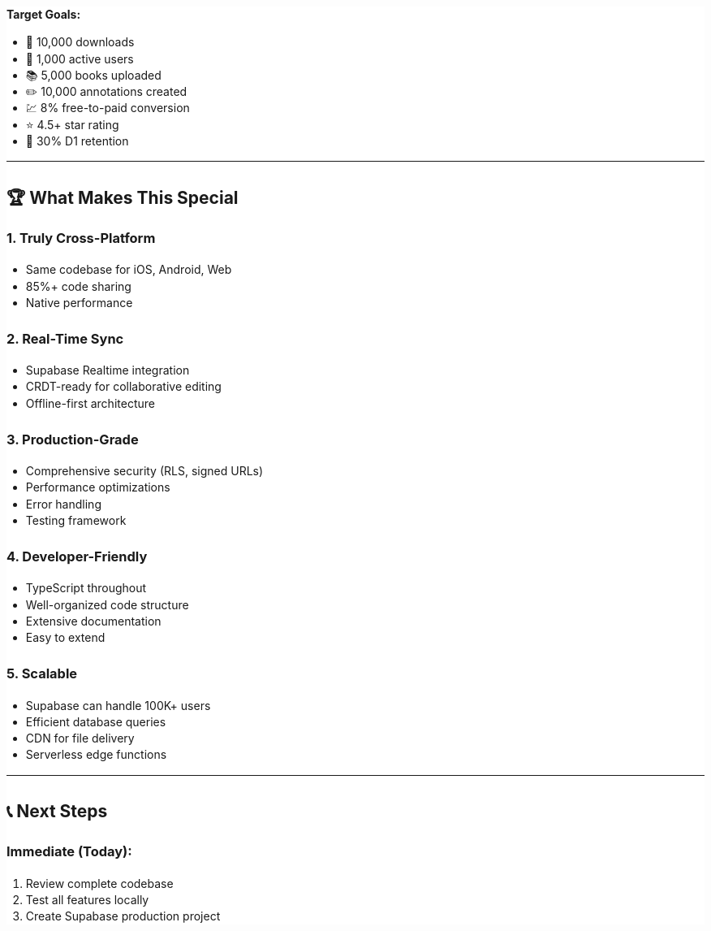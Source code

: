 **Target Goals:**
- 📱 10,000 downloads
- 👥 1,000 active users
- 📚 5,000 books uploaded
- ✏️ 10,000 annotations created
- 💹 8% free-to-paid conversion
- ⭐ 4.5+ star rating
- 🔄 30% D1 retention

---

## 🏆 What Makes This Special

### 1. **Truly Cross-Platform**
- Same codebase for iOS, Android, Web
- 85%+ code sharing
- Native performance

### 2. **Real-Time Sync**
- Supabase Realtime integration
- CRDT-ready for collaborative editing
- Offline-first architecture

### 3. **Production-Grade**
- Comprehensive security (RLS, signed URLs)
- Performance optimizations
- Error handling
- Testing framework

### 4. **Developer-Friendly**
- TypeScript throughout
- Well-organized code structure
- Extensive documentation
- Easy to extend

### 5. **Scalable**
- Supabase can handle 100K+ users
- Efficient database queries
- CDN for file delivery
- Serverless edge functions

---

## 📞 Next Steps

### Immediate (Today):
1. Review complete codebase
2. Test all features locally
3. Create Supabase production project
